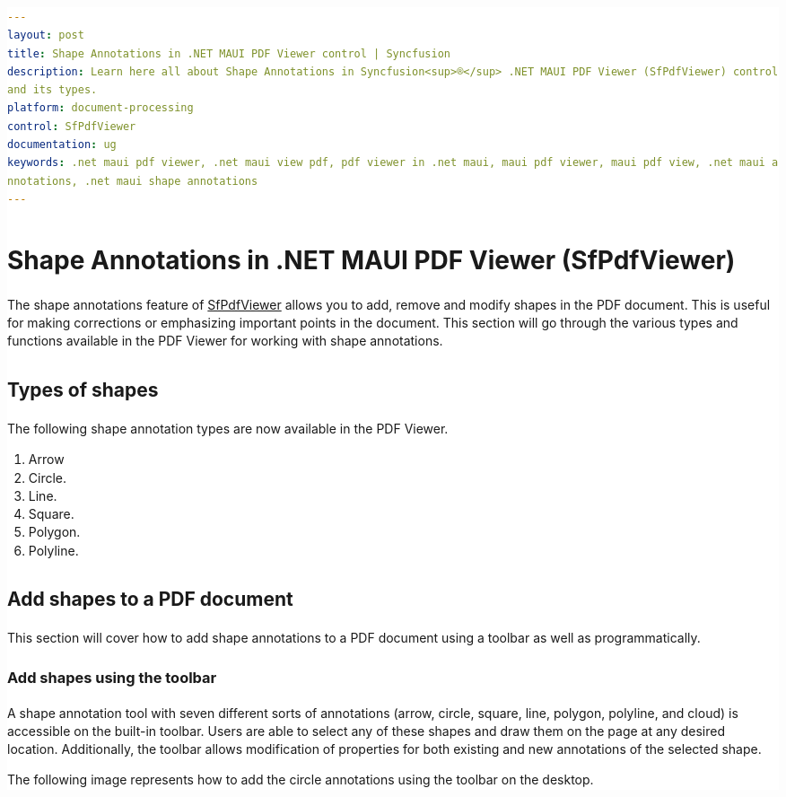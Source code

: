 ```yaml
---
layout: post
title: Shape Annotations in .NET MAUI PDF Viewer control | Syncfusion
description: Learn here all about Shape Annotations in Syncfusion<sup>®</sup> .NET MAUI PDF Viewer (SfPdfViewer) control and its types.
platform: document-processing
control: SfPdfViewer
documentation: ug
keywords: .net maui pdf viewer, .net maui view pdf, pdf viewer in .net maui, maui pdf viewer, maui pdf view, .net maui annotations, .net maui shape annotations
---
```


# Shape Annotations in .NET MAUI PDF Viewer (SfPdfViewer)

The shape annotations feature of [SfPdfViewer](https://help.syncfusion.com/cr/maui/Syncfusion.Maui.PdfViewer.SfPdfViewer.html) allows you to add, remove and modify shapes in the PDF document. This is useful for making corrections or emphasizing important points in the document. This section will go through the various types and functions available in the PDF Viewer for working with shape annotations.

## Types of shapes

The following shape annotation types are now available in the PDF Viewer.

1.	Arrow
2.	Circle.
3.	Line.
4.	Square.
5.	Polygon.
6.	Polyline.

## Add shapes to a PDF document

This section will cover how to add shape annotations to a PDF document using a toolbar as well as programmatically.

###  Add shapes using the toolbar

A shape annotation tool with seven different sorts of annotations (arrow, circle, square, line, polygon, polyline, and cloud) is accessible on the built-in toolbar. Users are able to select any of these shapes and draw them on the page at any desired location. Additionally, the toolbar allows modification of properties for both existing and new annotations of the selected shape.

The following image represents how to add the circle annotations using the toolbar on the desktop.
